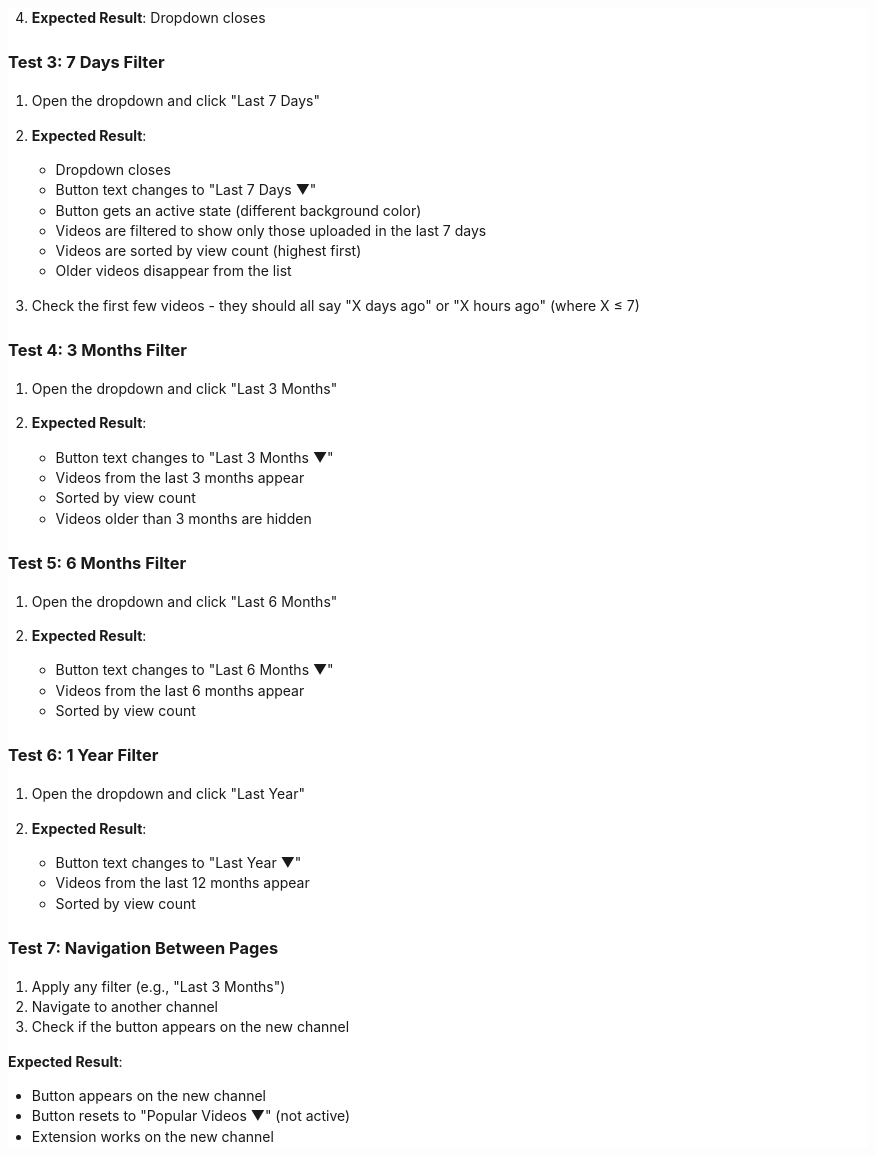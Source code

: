 4. **Expected Result**: Dropdown closes

### Test 3: 7 Days Filter

1. Open the dropdown and click "Last 7 Days"

2. **Expected Result**:
   - Dropdown closes
   - Button text changes to "Last 7 Days ▼"
   - Button gets an active state (different background color)
   - Videos are filtered to show only those uploaded in the last 7 days
   - Videos are sorted by view count (highest first)
   - Older videos disappear from the list

3. Check the first few videos - they should all say "X days ago" or "X hours ago" (where X ≤ 7)

### Test 4: 3 Months Filter

1. Open the dropdown and click "Last 3 Months"

2. **Expected Result**:
   - Button text changes to "Last 3 Months ▼"
   - Videos from the last 3 months appear
   - Sorted by view count
   - Videos older than 3 months are hidden

### Test 5: 6 Months Filter

1. Open the dropdown and click "Last 6 Months"

2. **Expected Result**:
   - Button text changes to "Last 6 Months ▼"
   - Videos from the last 6 months appear
   - Sorted by view count

### Test 6: 1 Year Filter

1. Open the dropdown and click "Last Year"

2. **Expected Result**:
   - Button text changes to "Last Year ▼"
   - Videos from the last 12 months appear
   - Sorted by view count

### Test 7: Navigation Between Pages

1. Apply any filter (e.g., "Last 3 Months")
2. Navigate to another channel
3. Check if the button appears on the new channel

**Expected Result**: 
- Button appears on the new channel
- Button resets to "Popular Videos ▼" (not active)
- Extension works on the new channel
